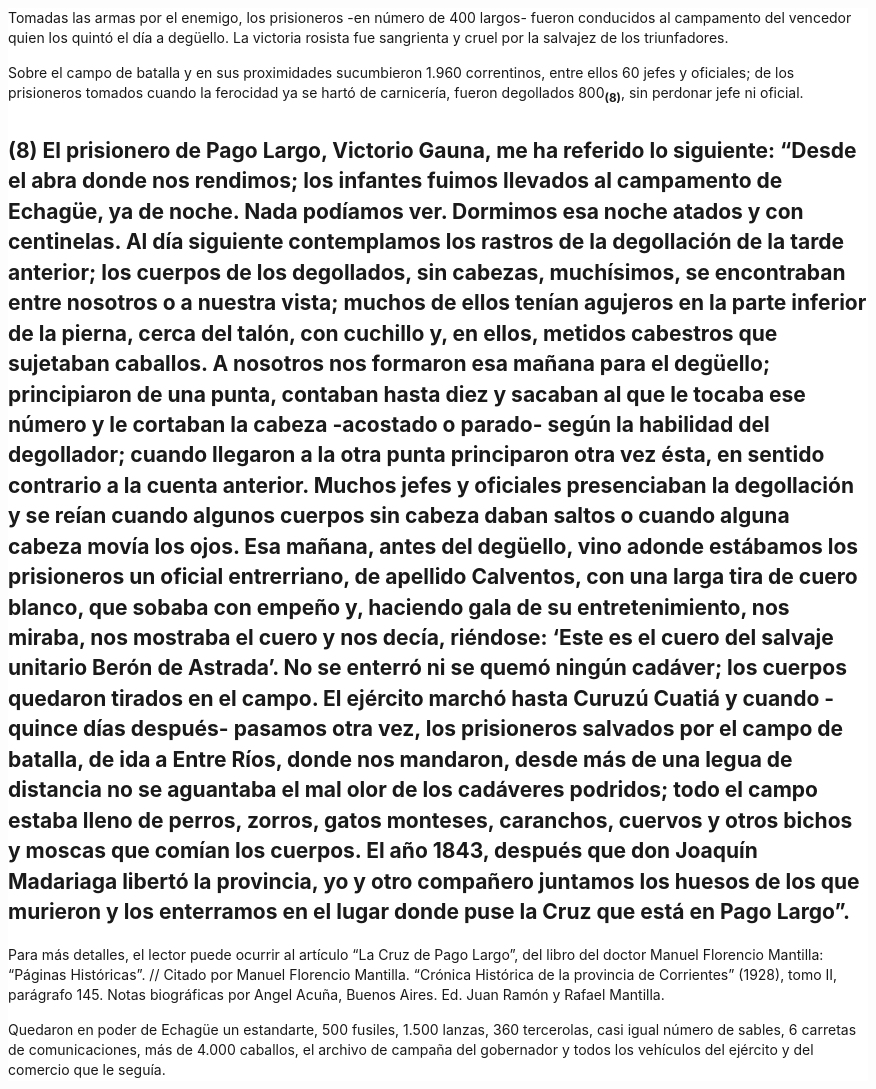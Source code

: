 Tomadas las armas por el enemigo, los prisioneros -en número de 400 largos- fueron conducidos al campamento del vencedor quien los quintó el día a degüello. La victoria rosista fue sangrienta y cruel por la salvajez de los triunfadores.

Sobre el campo de batalla y en sus proximidades sucumbieron 1.960 correntinos, entre ellos 60 jefes y oficiales; de los prisioneros tomados cuando la ferocidad ya se hartó de carnicería, fueron degollados 800<sub><strong>(8)</strong></sub>, sin perdonar jefe ni oficial.

## **(8)** El prisionero de Pago Largo, Victorio Gauna, me ha referido lo siguiente: “Desde el abra donde nos rendimos; los infantes fuimos llevados al campamento de Echagüe, ya de noche. Nada podíamos ver. Dormimos esa noche atados y con centinelas. Al día siguiente contemplamos los rastros de la degollación de la tarde anterior; los cuerpos de los degollados, sin cabezas, muchísimos, se encontraban entre nosotros o a nuestra vista; muchos de ellos tenían agujeros en la parte inferior de la pierna, cerca del talón, con cuchillo y, en ellos, metidos cabestros que sujetaban caballos. A nosotros nos formaron esa mañana para el degüello; principiaron de una punta, contaban hasta diez y sacaban al que le tocaba ese número y le cortaban la cabeza -acostado o parado- según la habilidad del degollador; cuando llegaron a la otra punta principaron otra vez ésta, en sentido contrario a la cuenta anterior. Muchos jefes y oficiales presenciaban la degollación y se reían cuando algunos cuerpos sin cabeza daban saltos o cuando alguna cabeza movía los ojos. Esa mañana, antes del degüello, vino adonde estábamos los prisioneros un oficial entrerriano, de apellido Calventos, con una larga tira de cuero blanco, que sobaba con empeño y, haciendo gala de su entretenimiento, nos miraba, nos mostraba el cuero y nos decía, riéndose: ‘Este es el cuero del salvaje unitario Berón de Astrada’. No se enterró ni se quemó ningún cadáver; los cuerpos quedaron tirados en el campo. El ejército marchó hasta Curuzú Cuatiá y cuando -quince días después- pasamos otra vez, los prisioneros salvados por el campo de batalla, de ida a Entre Ríos, donde nos mandaron, desde más de una legua de distancia no se aguantaba el mal olor de los cadáveres podridos; todo el campo estaba lleno de perros, zorros, gatos monteses, caranchos, cuervos y otros bichos y moscas que comían los cuerpos. El año 1843, después que don Joaquín Madariaga libertó la provincia, yo y otro compañero juntamos los huesos de los que murieron y los enterramos en el lugar donde puse la Cruz que está en Pago Largo”.  
Para más detalles, el lector puede ocurrir al artículo “La Cruz de Pago Largo”, del libro del doctor Manuel Florencio Mantilla: “Páginas Históricas”. // Citado por Manuel Florencio Mantilla. “Crónica Histórica de la provincia de Corrientes” (1928), tomo II, parágrafo 145. Notas biográficas por Angel Acuña, Buenos Aires. Ed. Juan Ramón y Rafael Mantilla.

Quedaron en poder de Echagüe un estandarte, 500 fusiles, 1.500 lanzas, 360 tercerolas, casi igual número de sables, 6 carretas de comunicaciones, más de 4.000 caballos, el archivo de campaña del gobernador y todos los vehículos del ejército y del comercio que le seguía.
